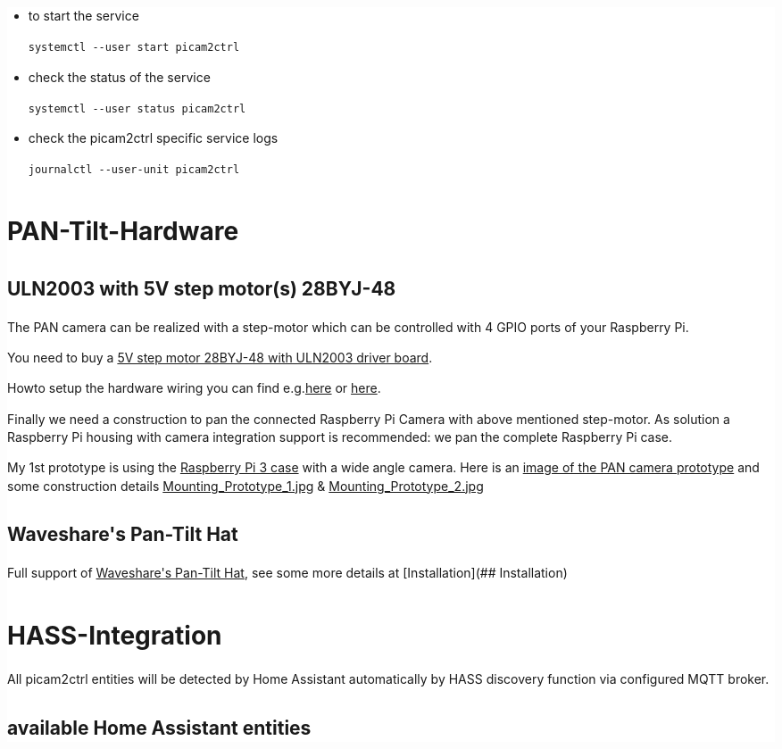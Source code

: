 * to start the service

  ```
  systemctl --user start picam2ctrl
  ```

* check the status of the service

  ```
  systemctl --user status picam2ctrl
  ```

* check the picam2ctrl specific service logs

  ```
  journalctl --user-unit picam2ctrl
  ```

# PAN-Tilt-Hardware

## ULN2003 with 5V step motor(s) 28BYJ-48

The PAN camera can be realized with a step-motor which can be controlled with 4 GPIO ports of your Raspberry Pi.

You need to buy a [5V step motor 28BYJ-48 with ULN2003 driver board](https://www.amazon.com/s?k=ULN2003+driver+board+28BYJ-48).

Howto setup the hardware wiring you can find e.g.[here](https://diyprojectslab.com/28byj-48-stepper-motor-with-raspberry-pi-pico/) or [here](https://github.com/gavinlyonsrepo/RpiMotorLib/blob/master/Documentation/28BYJ.md).

Finally we need a construction to pan the connected Raspberry Pi Camera with above mentioned step-motor. As solution a Raspberry Pi housing with camera integration support is recommended: we pan the complete Raspberry Pi case.

My 1st prototype is using the [Raspberry Pi 3 case](https://www.raspberrypi.com/products/raspberry-pi-3-case/) with a wide angle camera.
Here is an [image of the PAN camera prototype](https://github.com/irimitenkan/picam2ctrl/blob/main/images/Mounted_Prototype_1.jpg) and some construction details [Mounting_Prototype_1.jpg](https://github.com/irimitenkan/picam2ctrl/blob/main/images/Mounting_Prototype_1.jpg) & [Mounting_Prototype_2.jpg](https://github.com/irimitenkan/picam2ctrl/blob/main/images/Mounting_Prototype_2.jpg)

## Waveshare's Pan-Tilt Hat

Full support of [Waveshare's Pan-Tilt Hat](https://www.waveshare.com/pan-tilt-hat.htm), see some more details at [Installation](## Installation)

# HASS-Integration

All picam2ctrl entities will be detected by Home Assistant automatically
by HASS discovery function via configured MQTT broker.

## available Home Assistant entities
